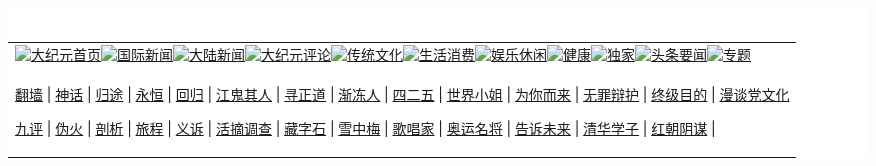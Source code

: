 <a name="1" id="1" target="_blank">&nbsp;</a> <span id="1">&nbsp;</span><table align=center border="0"><tr><td colspan="2" VALIGN=TOP><a href="https://github.com/19920513/djy/blob/master/gb/nf1351518.md#1"><img src="https://raw.githubusercontent.com/19920513/www/master/t/djy/1.jpg" title="大纪元首页" alt="大纪元首页"></a><a href="https://github.com/19920513/djy/blob/master/gb/n24hr.md#1"><img src="https://raw.githubusercontent.com/19920513/www/master/t/djy/3.jpg" title="国际新闻" alt="国际新闻"></a><a href="https://github.com/19920513/djy/blob/master/gb/nsc413.md#1"><img src="https://raw.githubusercontent.com/19920513/www/master/t/djy/4.jpg" title="大陆新闻" alt="大陆新闻"></a><a href="https://github.com/19920513/djy/blob/master/gb/news392.md#1"><img src="https://raw.githubusercontent.com/19920513/www/master/t/djy/5.jpg" title="大纪元评论" alt="大纪元评论"></a><a href="https://github.com/19920513/djy/blob/master/gb/news2007.md#1"><img src="https://raw.githubusercontent.com/19920513/www/master/t/djy/6.jpg" title="传统文化" alt="传统文化"></a><a href="https://github.com/19920513/djy/blob/master/gb/news2008.md#1"><img src="https://raw.githubusercontent.com/19920513/www/master/t/djy/7.jpg" title="生活消费" alt="生活消费"></a><a href="https://github.com/19920513/djy/blob/master/gb/ncyule.md#1"><img src="https://raw.githubusercontent.com/19920513/www/master/t/djy/8.jpg" title="娱乐休闲" alt="娱乐休闲"></a><a href="https://github.com/19920513/djy/blob/master/gb/nsc1002.md#1"><img src="https://raw.githubusercontent.com/19920513/www/master/t/djy/9.jpg" title="健康" alt="健康"></a><a href="https://github.com/19920513/djy/blob/master/gb/nf6092.md#1"><img src="https://raw.githubusercontent.com/19920513/www/master/t/djy/10a.jpg" title="独家" alt="独家"></a><a href="https://github.com/19920513/djy/blob/master/gb/nf4514.md#1"><img src="https://raw.githubusercontent.com/19920513/www/master/t/djy/11.jpg" title="头条要闻" alt="头条要闻"></a><a href="https://github.com/19920513/djy/blob/master/gb/nf4389.md#1"><img src="https://raw.githubusercontent.com/19920513/www/master/t/djy/13.jpg" title="专题" alt="专题"></a></td></tr><tr><td colspan="2" VALIGN=TOP><p> <a href="https://github.com/19920513/www/blob/master/README.md#1" target="_blank">翻墙</a> | <a href="https://github.com/19920513/www/blob/master/README.md?fq#1" target="_blank">神话</a> | <a href="https://gitlab.com/Collenethu/vdhG75Ez1eTyeZN/raw/master/public/hG75Ez1eTyeZN.webm" target="_blank">归途</a> | <a href="https://github.com/19920513/www/blob/master/README.md?fq#1" target="_blank">永恒</a> | <a href="https://gitlab.com/Domeniccqa/vdLijianhui-200804-720/raw/master/public/Lijianhui-200804-720.webm" target="_blank">回归</a> | <a href="https://gitlab.com/Dominic17763/vddmt/raw/master/public/dmt.webm" target="_blank">江鬼其人</a> | <a href="https://gitlab.com/Zhao2554765/szt/-/raw/main/public/szt.webm" target="_blank">寻正道</a> | <a href="https://gitlab.com/dqrqffxpspb/vdUc6y/raw/master/public/Uc6y.webm" target="_blank">渐冻人</a> | <a href="https://gitlab.com/Dixonweat/vd425/raw/master/public/425.webm" target="_blank">四二五</a> | <a href="https://gitlab.com/Domeniceg2/vdlin-720p/raw/master/public/lin-720p.webm" target="_blank">世界小姐</a> | <a href="https://github.com/19920513/www/blob/master/README.md?fq#1" target="_blank">为你而来</a> | <a href="https://gitlab.com/Cherlynjt4/vd5Vu3_XS2V/raw/master/public/5Vu3_XS2V.webm" target="_blank">无罪辩护</a> |  <a href="https://gitlab.com/Despinadf9/vdzjmd1_19/raw/master/public/zjmd1_19.webm" target="_blank">终级目的</a> | <a href="https://github.com/19920513/www/blob/master/README.md?fq#1" target="_blank">漫谈党文化</a></p><p><a href="https://github.com/19920513/www/blob/master/README.md?fq#1" target="_blank">九评</a> | <a href="https://gitlab.com/asdfghjk12/zfzx/-/raw/main/Falsefire.mp4" target="_blank">伪火</a> | <a href="https://gitlab.com/Dodiegin6/vd1400forge-1210/raw/master/public/1400forge-1210.webm" target="_blank">剖析</a> | <a href="https://gitlab.com/Dirkchel/vd3-JTT_CN_MH-360p/raw/master/public/3-JTT_CN_MH-360p.webm" target="_blank">旅程</a> | <a href="https://gitlab.com/Donadfilb/vd5-YiSu_MH-360p/raw/master/public/5-YiSu_MH-360p.webm" target="_blank">义诉</a> | <a href="https://github.com/19920513/www/blob/master/README.md?fq#1" target="_blank">活摘调查</a> | <a href="https://gitlab.com/Dierdre3rw/vdTdowhauWx9WiM/raw/master/public/TdowhauWx9WiM.webm" target="_blank">藏字石</a> | <a href="https://gitlab.com/Dominivwf6/vd1-Xuezhongmei_MH-360p/raw/master/public/1-Xuezhongmei_MH-360p.webm" target="_blank">雪中梅</a> | <a href="https://gitlab.com/Doloresank/vdguanguimin/raw/master/public/guanguimin.webm" target="_blank">歌唱家</a> | <a href="https://gitlab.com/Dongyril/vdhuangxiaomin-tuidang/raw/master/public/huangxiaomin-tuidang.webm" target="_blank">奥运名将</a> | <a href="https://github.com/19920513/www/blob/master/README.md?fq#1" target="_blank">告诉未来</a> | <a href="https://github.com/19920513/www/blob/master/README.md?fq#1" target="_blank">清华学子</a> | <a href="https://github.com/19920513/www/blob/master/README.md?fq#1" target="_blank">红朝阴谋</a> |